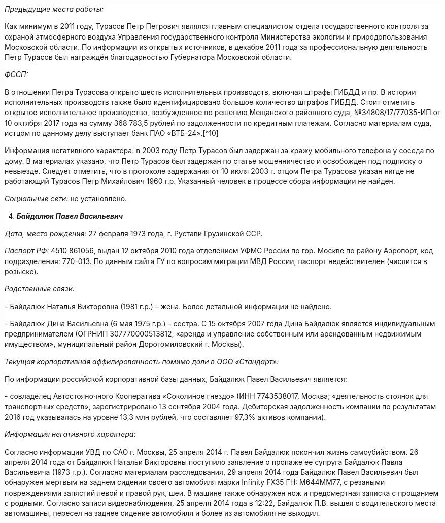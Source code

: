 *Предыдущие места работы:*

Как минимум в 2011 году, Турасов Петр Петрович являлся главным специалистом отдела государственного контроля за охраной атмосферного воздуха Управления государственного контроля Министерства экологии и природопользования Московской области. По информации из открытых источников, в декабре 2011 года за профессиональную деятельность Петр Турасов был награждён благодарностью Губернатора Московской области.

*ФССП:*

В отношении Петра Турасова открыто шесть исполнительных производств, включая штрафы ГИБДД и пр. В истории исполнительных производств также было идентифицировано большое количество штрафов ГИБДД. Стоит отметить открытое исполнительное производство, возбужденное по решению Мещанского районного суда, №34808/17/77035-ИП от 10 октября 2017 года на сумму 368 783,5 рублей по задолженности по кредитным платежам. Согласно материалам суда, истцом по данному делу выступает банк ПАО «ВТБ-24».[^10]

Информация негативного характера: в 2003 году Петр Турасов был задержан за кражу мобильного телефона у соседа по дому. В материалах указано, что Петр Турасов был задержан по статье мошенничество и освобожден под подписку о невыезде. Следует отметить, что в протоколе задержания от 10 июля 2003 г. отцом Петра Турасова указан нигде не работающий Турасов Петр Михайлович 1960 г.р. Указанный человек в процессе сбора информации не найден.

*Социальные сети:* не установлено.

4)  ***Байдалюк Павел Васильевич***

*Дата, место рождения:* 27 февраля 1973 года, г. Рустави Грузинской ССР.

*Паспорт РФ:* 4510 861056, выдан 12 октября 2010 года отделением УФМС России по гор. Москве по району Аэропорт, код подразделения: 770-013. По данным сайта ГУ по вопросам миграции МВД России, паспорт недействителен (числится в розыске).

*Родственные связи:*

\- Байдалюк Наталья Викторовна (1981 г.р.) – жена. Более детальной информации не найдено.

\- Байдалюк Дина Васильевна (6 мая 1975 г.р.) – сестра. С 15 октября 2007 года Дина Байдалюк является индивидуальным предпринимателем (ОГРНИП 307770000513812, «аренда и управление собственным или арендованным недвижимым имуществом», муниципальный район Дорогомиловский г. Москвы).

*Текущая корпоративная аффилированность помимо доли в ООО «Стандарт»:*

По информации российской корпоративной базы данных, Байдалюк Павел Васильевич является:

\- совладелец Автостояночного Кооператива «Соколиное гнездо» (ИНН 7743538017, Москва; «деятельность стоянок для транспортных средств», зарегистрировано 13 сентября 2004 года. Дебиторская задолженность компании по результатам 2016 год указывалась на уровне 13,3 млн рублей, что составляет 97,3% активов компании).

*Информация негативного характера:*

Согласно информации УВД по САО г. Москвы, 25 апреля 2014 г. Павел Байдалюк покончил жизнь самоубийством. 26 апреля 2014 года от Байдалюк Натальи Викторовны поступило заявление о пропаже ее супруга Байдалюк Павла Васильевича (1973 г.р.). Согласно материалам расследования, 29 апреля 2014 года Байдалюк Павел Васильевич был обнаружен мертвым на заднем сидении своего автомобиля марки Infinity FX35 ГН: М644ММ77, с резаными повреждениями запястий левой и правой рук, шеи. В машине также обнаружен нож и предсмертная записка с прощанием с родными. Согласно записи видеонаблюдения, 25 апреля 2014 года в 12:22, Байдалюк П.В. вышел с водительского места автомашины, пересел на заднее сидение автомобиля и более из автомобиля не выходил.
